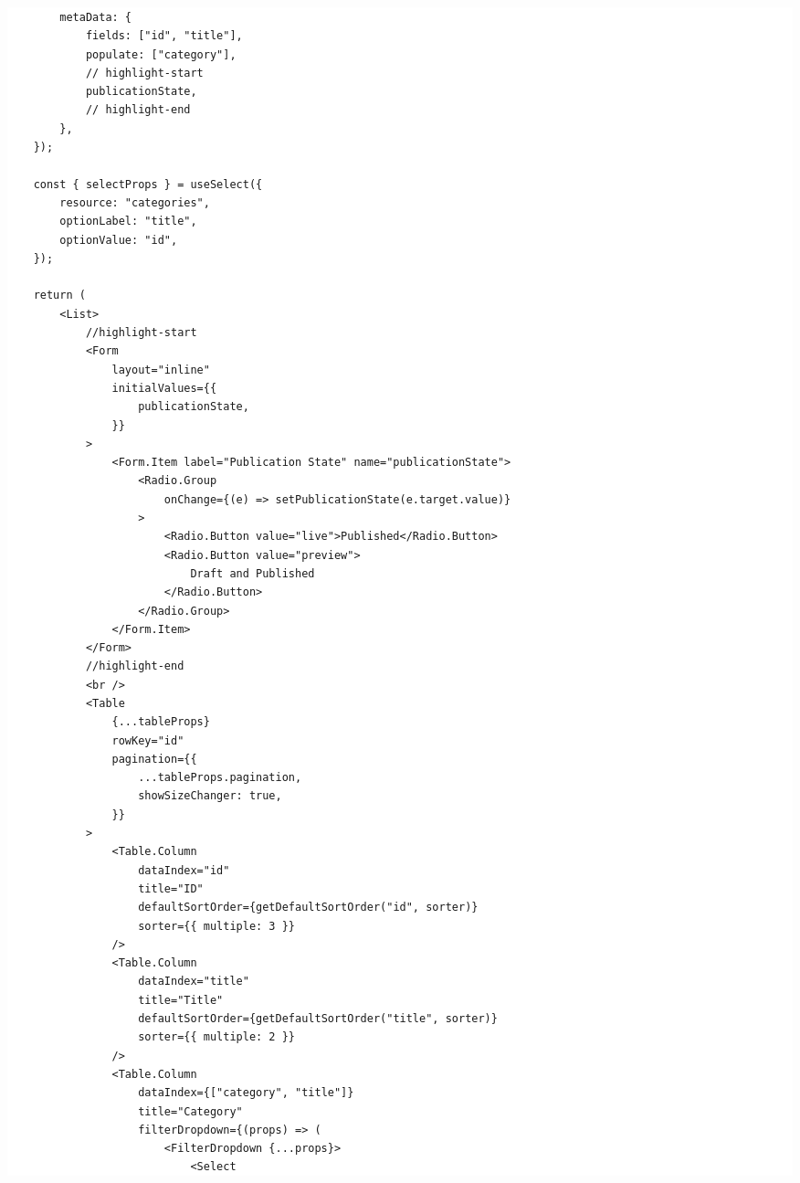 ```tsx title="PostList"
        metaData: {
            fields: ["id", "title"],
            populate: ["category"],
            // highlight-start
            publicationState,
            // highlight-end
        },
    });

    const { selectProps } = useSelect({
        resource: "categories",
        optionLabel: "title",
        optionValue: "id",
    });

    return (
        <List>
            //highlight-start
            <Form
                layout="inline"
                initialValues={{
                    publicationState,
                }}
            >
                <Form.Item label="Publication State" name="publicationState">
                    <Radio.Group
                        onChange={(e) => setPublicationState(e.target.value)}
                    >
                        <Radio.Button value="live">Published</Radio.Button>
                        <Radio.Button value="preview">
                            Draft and Published
                        </Radio.Button>
                    </Radio.Group>
                </Form.Item>
            </Form>
            //highlight-end
            <br />
            <Table
                {...tableProps}
                rowKey="id"
                pagination={{
                    ...tableProps.pagination,
                    showSizeChanger: true,
                }}
            >
                <Table.Column
                    dataIndex="id"
                    title="ID"
                    defaultSortOrder={getDefaultSortOrder("id", sorter)}
                    sorter={{ multiple: 3 }}
                />
                <Table.Column
                    dataIndex="title"
                    title="Title"
                    defaultSortOrder={getDefaultSortOrder("title", sorter)}
                    sorter={{ multiple: 2 }}
                />
                <Table.Column
                    dataIndex={["category", "title"]}
                    title="Category"
                    filterDropdown={(props) => (
                        <FilterDropdown {...props}>
                            <Select
```